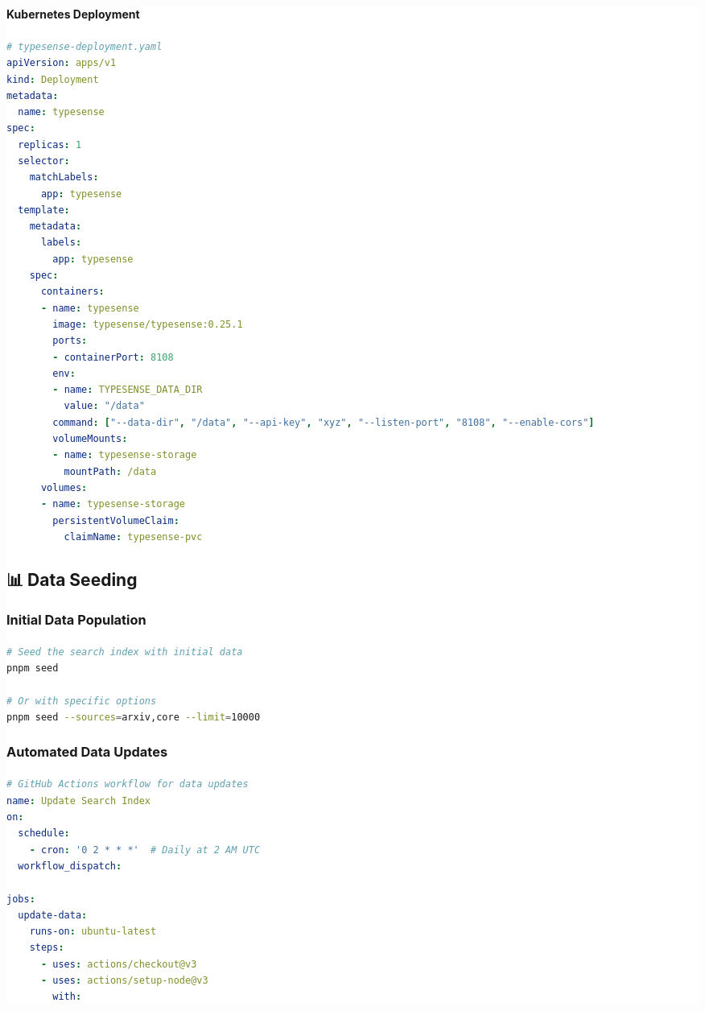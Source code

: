 #### Kubernetes Deployment
```yaml
# typesense-deployment.yaml
apiVersion: apps/v1
kind: Deployment
metadata:
  name: typesense
spec:
  replicas: 1
  selector:
    matchLabels:
      app: typesense
  template:
    metadata:
      labels:
        app: typesense
    spec:
      containers:
      - name: typesense
        image: typesense/typesense:0.25.1
        ports:
        - containerPort: 8108
        env:
        - name: TYPESENSE_DATA_DIR
          value: "/data"
        command: ["--data-dir", "/data", "--api-key", "xyz", "--listen-port", "8108", "--enable-cors"]
        volumeMounts:
        - name: typesense-storage
          mountPath: /data
      volumes:
      - name: typesense-storage
        persistentVolumeClaim:
          claimName: typesense-pvc
```

## 📊 Data Seeding

### Initial Data Population
```bash
# Seed the search index with initial data
pnpm seed

# Or with specific options
pnpm seed --sources=arxiv,core --limit=10000
```

### Automated Data Updates
```yaml
# GitHub Actions workflow for data updates
name: Update Search Index
on:
  schedule:
    - cron: '0 2 * * *'  # Daily at 2 AM UTC
  workflow_dispatch:

jobs:
  update-data:
    runs-on: ubuntu-latest
    steps:
      - uses: actions/checkout@v3
      - uses: actions/setup-node@v3
        with:
```
